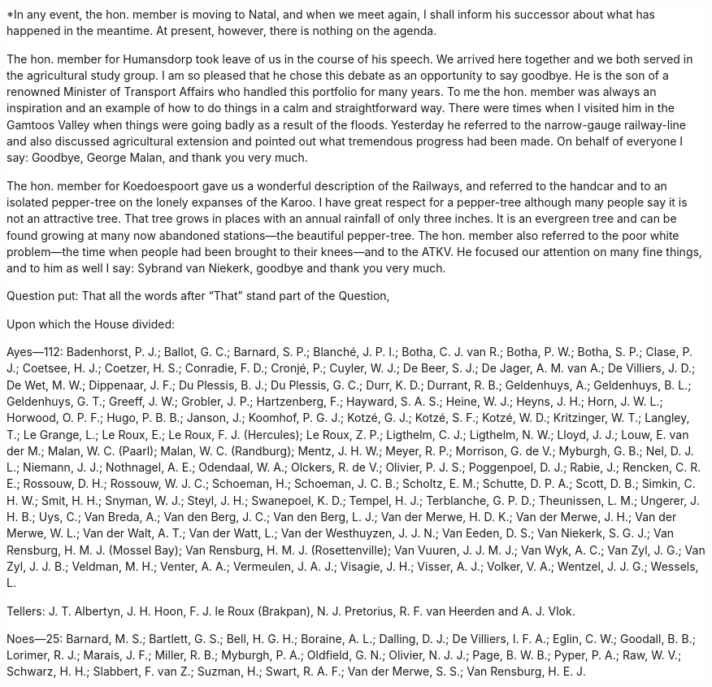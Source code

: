 <p>*In any event, the hon. member is moving to Natal, and when we meet again, I shall inform his successor about what has happened in the meantime. At present, however, there is nothing on the agenda.</p>

<p>The hon. member for Humansdorp took leave of us in the course of his speech. We arrived here together and we both served in the agricultural study group. I am so pleased that he chose this debate as an opportunity to say goodbye. He is the son of a renowned Minister of Transport Affairs who handled this portfolio for many years. To me the hon. member was always an inspiration and an example of how to do things in a calm and straightforward way. There were times when I visited him in the Gamtoos Valley when things were going badly as a result of the floods. Yesterday he referred to the narrow-gauge railway-line and also discussed agricultural extension and pointed out what tremendous progress had been made. On behalf of everyone I say: Goodbye, George Malan, and thank you very much.</p>

<p>The hon. member for Koedoespoort gave us a wonderful description of the Railways, and referred to the handcar and to an isolated pepper-tree on the lonely expanses of the Karoo. I have great respect for a pepper-tree although many people say it is not an attractive tree. That tree grows in places with an annual rainfall of only three inches. It is an evergreen tree and can be found growing at many now abandoned stations&#x2014;the beautiful pepper-tree. The hon. member also referred to the poor white problem&#x2014;the time when people had been brought to their knees&#x2014;and to the ATKV. He focused our attention on many fine things, and to him as well I say: Sybrand van Niekerk, goodbye and thank you very much.</p>

<p>Question put: That all the words after &#x201C;That&#x201D; stand part of the Question,</p>

<p>Upon which the House divided:</p>

</speech>

<p>Ayes&#x2014;112: Badenhorst, P. J.; Ballot, G. C.; Barnard, S. P.; Blanch&#x00E9;, J. P. I.; Botha, C. J. van R.; Botha, P. W.; Botha, S. P.; Clase, P. J.; Coetsee, H. J.; Coetzer, H. S.; Conradie, F. D.; Cronj&#x00E9;, P.; Cuyler, W. J.; De Beer, S. J.; De Jager, A. M. van A.; De Villiers, J. D.; De Wet, M. W.; Dippenaar, J. F.; Du Plessis, B. J.; Du Plessis, G. C.; Durr, K. D.; Durrant, R. B.; Geldenhuys, A.; Geldenhuys, B. L.; Geldenhuys, <span class="col_2351-2352" refersTo="page_1188"/>G. T.; Greeff, J. W.; Grobler, J. P.; Hartzenberg, F.; Hayward, S. A. S.; Heine, W. J.; Heyns, J. H.; Horn, J. W. L.; Horwood, O. P. F.; Hugo, P. B. B.; Janson, J.; Koomhof, P. G. J.; Kotz&#x00E9;, G. J.; Kotz&#x00E9;, S. F.; Kotz&#x00E9;, W. D.; Kritzinger, W. T.; Langley, T.; Le Grange, L.; Le Roux, E.; Le Roux, F. J. (Hercules); Le Roux, Z. P.; Ligthelm, C. J.; Ligthelm, N. W.; Lloyd, J. J.; Louw, E. van der M.; Malan, W. C. (Paarl); Malan, W. C. (Randburg); Mentz, J. H. W.; Meyer, R. P.; Morrison, G. de V.; Myburgh, G. B.; Nel, D. J. L.; Niemann, J. J.; Nothnagel, A. E.; Odendaal, W. A.; Olckers, R. de V.; Olivier, P. J. S.; Poggenpoel, D. J.; Rabie, J.; Rencken, C. R. E.; Rossouw, D. H.; Rossouw, W. J. C.; Schoeman, H.; Schoeman, J. C. B.; Scholtz, E. M.; Schutte, D. P. A.; Scott, D. B.; Simkin, C. H. W.; Smit, H. H.; Snyman, W. J.; Steyl, J. H.; Swanepoel, K. D.; Tempel, H. J.; Terblanche, G. P. D.; Theunissen, L. M.; Ungerer, J. H. B.; Uys, C.; Van Breda, A.; Van den Berg, J. C.; Van den Berg, L. J.; Van der Merwe, H. D. K.; Van der Merwe, J. H.; Van der Merwe, W. L.; Van der Walt, A. T.; Van der Watt, L.; Van der Westhuyzen, J. J. N.; Van Eeden, D. S.; Van Niekerk, S. G. J.; Van Rensburg, H. M. J. (Mossel Bay); Van Rensburg, H. M. J. (Rosettenville); Van Vuuren, J. J. M. J.; Van Wyk, A. C.; Van Zyl, J. G.; Van Zyl, J. J. B.; Veldman, M. H.; Venter, A. A.; Vermeulen, J. A. J.; Visagie, J. H.; Visser, A. J.; Volker, V. A.; Wentzel, J. J. G.; Wessels, L.</p>

<p>Tellers: J. T. Albertyn, J. H. Hoon, F. J. le Roux (Brakpan), N. J. Pretorius, R. F. van Heerden and A. J. Vlok.</p>

<p>Noes&#x2014;25: Barnard, M. S.; Bartlett, G. S.; Bell, H. G. H.; Boraine, A. L.; Dalling, D. J.; De Villiers, I. F. A.; Eglin, C. W.; Goodall, B. B.; Lorimer, R. J.; Marais, J. F.; Miller, R. B.; Myburgh, P. A.; Oldfield, G. N.; Olivier, N. J. J.; Page, B. W. B.; Pyper, P. A.; Raw, W. V.; Schwarz, H. H.; Slabbert, F. van Z.; Suzman, H.; Swart, R. A. F.; Van der Merwe, S. S.; Van Rensburg, H. E. J.</p>
